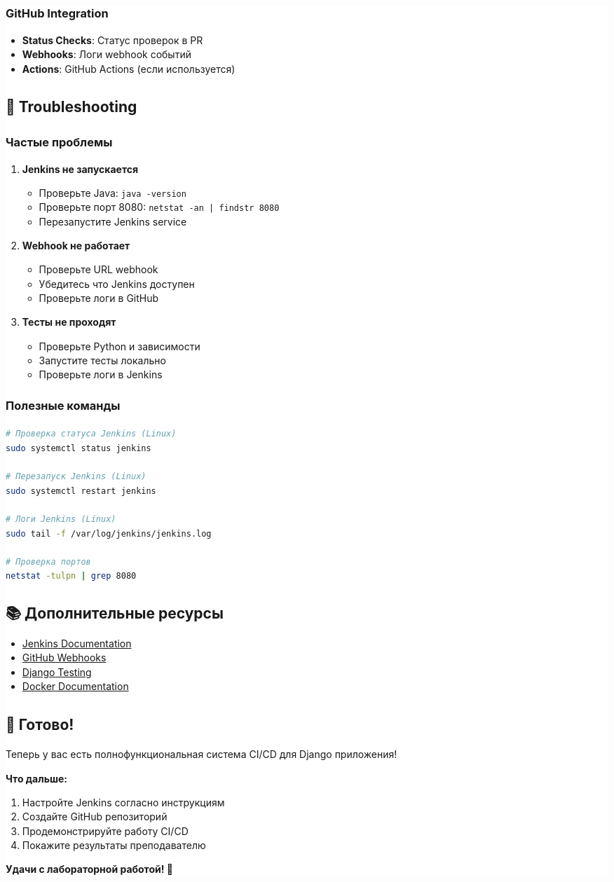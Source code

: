 ### GitHub Integration
- **Status Checks**: Статус проверок в PR
- **Webhooks**: Логи webhook событий
- **Actions**: GitHub Actions (если используется)

## 🔧 Troubleshooting

### Частые проблемы

1. **Jenkins не запускается**
   - Проверьте Java: `java -version`
   - Проверьте порт 8080: `netstat -an | findstr 8080`
   - Перезапустите Jenkins service

2. **Webhook не работает**
   - Проверьте URL webhook
   - Убедитесь что Jenkins доступен
   - Проверьте логи в GitHub

3. **Тесты не проходят**
   - Проверьте Python и зависимости
   - Запустите тесты локально
   - Проверьте логи в Jenkins

### Полезные команды

```bash
# Проверка статуса Jenkins (Linux)
sudo systemctl status jenkins

# Перезапуск Jenkins (Linux)
sudo systemctl restart jenkins

# Логи Jenkins (Linux)
sudo tail -f /var/log/jenkins/jenkins.log

# Проверка портов
netstat -tulpn | grep 8080
```

## 📚 Дополнительные ресурсы

- [Jenkins Documentation](https://www.jenkins.io/doc/)
- [GitHub Webhooks](https://docs.github.com/en/developers/webhooks-and-events/webhooks)
- [Django Testing](https://docs.djangoproject.com/en/stable/topics/testing/)
- [Docker Documentation](https://docs.docker.com/)

## 🎉 Готово!

Теперь у вас есть полнофункциональная система CI/CD для Django приложения!

**Что дальше:**
1. Настройте Jenkins согласно инструкциям
2. Создайте GitHub репозиторий
3. Продемонстрируйте работу CI/CD
4. Покажите результаты преподавателю

**Удачи с лабораторной работой! 🚀**

